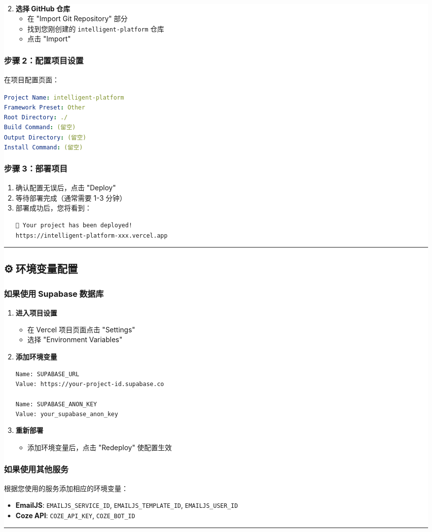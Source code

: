 2. **选择 GitHub 仓库**
   - 在 "Import Git Repository" 部分
   - 找到您刚创建的 `intelligent-platform` 仓库
   - 点击 "Import"

### 步骤 2：配置项目设置

在项目配置页面：

```yaml
Project Name: intelligent-platform
Framework Preset: Other
Root Directory: ./
Build Command: (留空)
Output Directory: (留空)
Install Command: (留空)
```

### 步骤 3：部署项目

1. 确认配置无误后，点击 "Deploy"
2. 等待部署完成（通常需要 1-3 分钟）
3. 部署成功后，您将看到：
   ```
   🎉 Your project has been deployed!
   https://intelligent-platform-xxx.vercel.app
   ```

---

## ⚙️ 环境变量配置

### 如果使用 Supabase 数据库

1. **进入项目设置**
   - 在 Vercel 项目页面点击 "Settings"
   - 选择 "Environment Variables"

2. **添加环境变量**
   ```
   Name: SUPABASE_URL
   Value: https://your-project-id.supabase.co
   
   Name: SUPABASE_ANON_KEY
   Value: your_supabase_anon_key
   ```

3. **重新部署**
   - 添加环境变量后，点击 "Redeploy" 使配置生效

### 如果使用其他服务

根据您使用的服务添加相应的环境变量：
- **EmailJS**: `EMAILJS_SERVICE_ID`, `EMAILJS_TEMPLATE_ID`, `EMAILJS_USER_ID`
- **Coze API**: `COZE_API_KEY`, `COZE_BOT_ID`

---